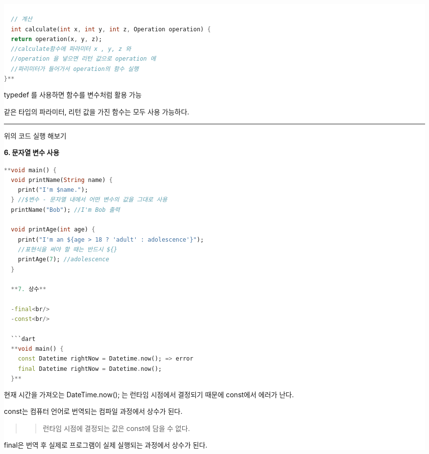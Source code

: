 ```dart

  // 계산
  int calculate(int x, int y, int z, Operation operation) { 
  return operation(x, y, z);
  //calculate함수에 파라미터 x , y, z 와
  //operation 을 넣으면 리턴 값으로 operation 에
  //파리미터가 들어가서 operation의 함수 실행
}**
```

typedef 를 사용하면 함수를 변수처럼 활용 가능

같은 타입의 파라미터, 리턴 값을 가진 함수는 모두 사용 가능하다.

---
위의 코드 실행 해보기 

<iframe src="https://dartpad.dev/embed-dart.html?id=252332620128aeb46fb201a73df3679a" style="width:140%; height:450px"></iframe>

**6. 문자열 변수 사용**

```dart
**void main() { 
  void printName(String name) {
    print("I'm $name."); 
  } //$변수 - 문자열 내에서 어떤 변수의 값을 그대로 사용 
  printName("Bob"); //I'm Bob 출력

  void printAge(int age) { 
    print("I'm an ${age > 18 ? 'adult' : adolescence'}"); 
    //표현식을 써야 할 때는 반드시 ${}
    printAge(7); //adolescence 
  }
  
  **7. 상수**
  
  -final<br/>
  -const<br/>
  
  ```dart
  **void main() {
    const Datetime rightNow = Datetime.now(); => error
    final Datetime rightNow = Datetime.now();
  }**
   ```
 현재 시간을 가져오는 DateTime.now(); 는 런타임 시점에서 결정되기 때문에 
 const에서 에러가 난다.
 
 const는 컴퓨터 언어로 번역되는 컴파일 과정에서 상수가 된다. 
  >> 런타임 시점에 결정되는 값은 const에 담을 수 없다.

  final은 번역 후 실제로 프로그램이 실제 실행되는 과정에서 
  상수가 된다. 
